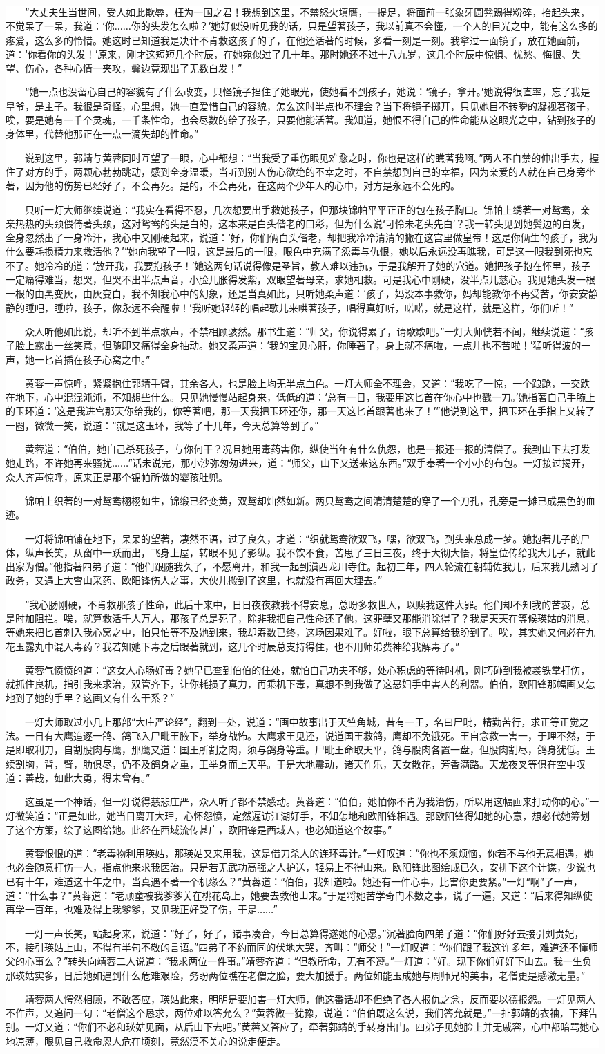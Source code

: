 　　“大丈夫生当世间，受人如此欺辱，枉为一国之君！我想到这里，不禁怒火填膺，一提足，将面前一张象牙圆凳踢得粉碎，抬起头来，不觉呆了一呆，我道：‘你……你的头发怎么啦？’她好似没听见我的话，只是望著孩子，我以前真不会懂，一个人的目光之中，能有这么多的疼爱，这么多的怜惜。她这时已知道我是决计不肯救这孩子的了，在他还活著的时候，多看一刻是一刻。我拿过一面镜子，放在她面前，道：‘你看你的头发！’原来，刚才这短短几个时辰，在她宛似过了几十年。那时她还不过十八九岁，这几个时辰中惊惧、忧愁、悔恨、失望、伤心，各种心情一夹攻，鬓边竟现出了无数白发！”

　　“她一点也没留心自己的容貌有了什么改变，只怪镜子挡住了她眼光，使她看不到孩子，她说：‘镜子，拿开。’她说得很直率，忘了我是皇爷，是主子。我很是奇怪，心里想，她一直爱惜自己的容貌，怎么这时半点也不理会？当下将镜子掷开，只见她目不转瞬的凝视著孩子，唉，要是她有一千个灵魂，一千条性命，也会尽数的给了孩子，只要他能活著。我知道，她恨不得自己的性命能从这眼光之中，钻到孩子的身体里，代替他那正在一点一滴失却的性命。”

　　说到这里，郭靖与黄蓉同时互望了一眼，心中都想：“当我受了重伤眼见难愈之时，你也是这样的瞧著我啊。”两人不自禁的伸出手去，握住了对方的手，两颗心勃勃跳动，感到全身温暖，当听到别人伤心欲绝的不幸之时，不自禁想到自己的幸福，因为亲爱的人就在自己身旁坐著，因为他的伤势已经好了，不会再死。是的，不会再死，在这两个少年人的心中，对方是永远不会死的。

　　只听一灯大师继续说道：“我实在看得不忍，几次想要出手救她孩子，但那块锦帕平平正正的包在孩子胸口。锦帕上绣著一对鸳鸯，亲亲热热的头颈偎倚著头颈，这对鸳鸯的头是白的，这本来是白头偕老的口彩，但为什么说‘可怜未老头先白’？我一转头见到她鬓边的白发，全身忽然出了一身冷汗，我心中又刚硬起来，说道：‘好，你们俩白头偕老，却把我冷冷清清的撇在这宫里做皇帝！这是你俩生的孩子，我为什么要耗损精力来救活他？’“她向我望了一眼，这是最后的一眼，眼色中充满了怨毒与仇恨，她以后永远没再瞧我，可是这一眼我到死也忘不了。她冷冷的道：‘放开我，我要抱孩子！’她这两句话说得像是圣旨，教人难以违抗，于是我解开了她的穴道。她把孩子抱在怀里，孩子一定痛得难当，想哭，但哭不出半点声音，小脸儿胀得发紫，双眼望著母亲，求她相救。可是我心中刚硬，没半点儿慈心。我见她头发一根一根的由黑变灰，由灰变白，我不知我心中的幻象，还是当真如此，只听她柔声道：‘孩子，妈没本事救你，妈却能教你不再受苦，你安安静静的睡吧，睡啦，孩子，你永远不会醒啦！’我听她轻轻的唱起歌儿来哄著孩子，唱得真好听，喏喏，就是这样，就是这样，你们听！”

　　众人听他如此说，却听不到半点歌声，不禁相顾骇然。那书生道：“师父，你说得累了，请歇歇吧。”一灯大师恍若不闻，继续说道：“孩子脸上露出一丝笑意，但随即又痛得全身抽动。她又柔声道：‘我的宝贝心肝，你睡著了，身上就不痛啦，一点儿也不苦啦！’猛听得波的一声，她一匕首插在孩子心窝之中。”

　　黄蓉一声惊呼，紧紧抱住郭靖手臂，其余各人，也是脸上均无半点血色。一灯大师全不理会，又道：“我吃了一惊，一个踉跄，一交跌在地下，心中混混沌沌，不知想些什么。只见她慢慢站起身来，低低的道：‘总有一日，我要用这匕首在你心中也戳一刀。’她指著自己手腕上的玉环道：‘这是我进宫那天你给我的，你等著吧，那一天我把玉环还你，那一天这匕首跟著也来了！’”他说到这里，把玉环在手指上又转了一圈，微微一笑，说道：“就是这玉环，我等了十几年，今天总算等到了。”

　　黄蓉道：“伯伯，她自己杀死孩子，与你何干？况且她用毒药害你，纵使当年有什么仇怨，也是一报还一报的清偿了。我到山下去打发她走路，不许她再来骚扰……”话未说完，那小沙弥匆匆进来，道：“师父，山下又送来这东西。”双手奉著一个小小的布包。一灯接过揭开，众人齐声惊呼，原来正是那个锦帕所做的婴孩肚兜。

　　锦帕上织著的一对鸳鸯栩栩如生，锦缎已经变黄，双鸳却灿然如新。两只鸳鸯之间清清楚楚的穿了一个刀孔，孔旁是一摊已成黑色的血迹。

　　一灯将锦帕铺在地下，呆呆的望著，凄然不语，过了良久，才道：“织就鸳鸯欲双飞，嘿，欲双飞，到头来总成一梦。她抱著儿子的尸体，纵声长笑，从窗中一跃而出，飞身上屋，转眼不见了影纵。我不饮不食，苦思了三日三夜，终于大彻大悟，将皇位传给我大儿子，就此出家为僧。”他指著四弟子道：“他们跟随我久了，不愿离开，和我一起到滇西龙川寺住。起初三年，四人轮流在朝辅佐我儿，后来我儿熟习了政务，又遇上大雪山采药、欧阳锋伤人之事，大伙儿搬到了这里，也就没有再回大理去。”

　　“我心肠刚硬，不肯救那孩子性命，此后十来中，日日夜夜教我不得安息，总盼多救世人，以赎我这件大罪。他们却不知我的苦衷，总是时加阻拦。唉，就算救活千人万人，那孩子总是死了，除非我把自己性命还了他，这罪孽又那能消除得了？我是天天在等候瑛姑的消息，等她来把匕首刺入我心窝之中，怕只怕等不及她到来，我却寿数已终，这场因果难了。好啦，眼下总算给我盼到了。唉，其实她又何必在九花玉露丸中混入毒药？我若知她下毒之后跟著就到，这几个时辰总支持得住，也不用师弟费神给我解毒了。”

　　黄蓉气愤愤的道：“这女人心肠好毒？她早已查到伯伯的住处，就怕自己功夫不够，处心积虑的等待时机，刚巧碰到我被裘铁掌打伤，就抓住良机，指引我来求治，双管齐下，让你耗损了真力，再乘机下毒，真想不到我做了这恶妇手中害人的利器。伯伯，欧阳锋那幅画又怎地到了她的手里？这画又有什么干系？”

　　一灯大师取过小几上那部“大庄严论经”，翻到一处，说道：“画中故事出于天竺角城，昔有一王，名曰尸毗，精勤苦行，求正等正觉之法。一日有大鹰追逐一鸽、鸽飞入尸毗王腋下，举身战怖。大鹰求王见还，说道国王救鸽，鹰却不免饿死。王自念救一害一，于理不然，于是即取利刀，自割股肉与鹰，那鹰又道：国王所割之肉，须与鸽身等重。尸毗王命取天平，鸽与股肉各置一盘，但股肉割尽，鸽身犹低。王续割胸，背，臂，肋俱尽，仍不及鸽身之重，王举身而上天平。于是大地震动，诸天作乐，天女散花，芳香满路。天龙夜叉等俱在空中叹道：善哉，如此大勇，得未曾有。”

　　这虽是一个神话，但一灯说得慈悲庄严，众人听了都不禁感动。黄蓉道：“伯伯，她怕你不肯为我治伤，所以用这幅画来打动你的心。”一灯微笑道：“正是如此，她当日离开大理，心怀怨愤，定然遍访江湖好手，不知怎地和欧阳锋相遇。那欧阳锋得知她的心意，想必代她筹划了这个方策，绘了这图给她。此经在西域流传甚广，欧阳锋是西域人，也必知道这个故事。”

　　黄蓉恨恨的道：“老毒物利用瑛姑，那瑛姑又来用我，这是借刀杀人的连环毒计。”一灯叹道：“你也不须烦恼，你若不与他无意相遇，她也必会随意打伤一人，指点他来求我医治。只是若无武功高强之人护送，轻易上不得山来。欧阳锋此图绘成已久，安排下这个计谋，少说也已有十年，难道这十年之中，当真遇不著一个机缘么？”黄蓉道：“伯伯，我知道啦。她还有一件心事，比害你更要紧。”一灯“啊”了一声，道：“什么事？”黄蓉道：“老顽童被我爹爹关在桃花岛上，她要去救他山来。”于是将她苦学奇门术数之事，说了一遍，又道：“后来得知纵使再学一百年，也难及得上我爹爹，又见我正好受了伤，于是……”

　　一灯一声长笑，站起身来，说道：“好了，好了，诸事凑合，今日总算得遂她的心愿。”沉著脸向四弟子道：“你们好好去接引刘贵妃，不，接引瑛姑上山，不得有半句不敬的言语。”四弟子不约而同的伏地大哭，齐叫：“师父！”一灯叹道：“你们跟了我这许多年，难道还不懂师父的心事么？”转头向靖蓉二人说道：“我求两位一件事。”靖蓉齐道：“但教所命，无有不遵。”一灯道：“好。现下你们好好下山去。我一生负那瑛姑实多，日后她如遇到什么危难艰险，务盼两位瞧在老僧之脸，要大加援手。两位如能玉成她与周师兄的美事，老僧更是感激无量。”

　　靖蓉两人愕然相顾，不敢答应，瑛姑此来，明明是要加害一灯大师，他这番话却不但绝了各人报仇之念，反而要以德报怨。一灯见两人不作声，又追问一句：“老僧这个恳求，两位难以答允么？”黄蓉微一犹豫，说道：“伯伯既这么说，我们答允就是。”一扯郭靖的衣袖，下拜告别。一灯又道：“你们不必和瑛姑见面，从后山下去吧。”黄蓉又答应了，牵著郭靖的手转身出门。四弟子见她脸上并无戚容，心中都暗骂她心地凉薄，眼见自己救命恩人危在顷刻，竟然漠不关心的说走便走。
